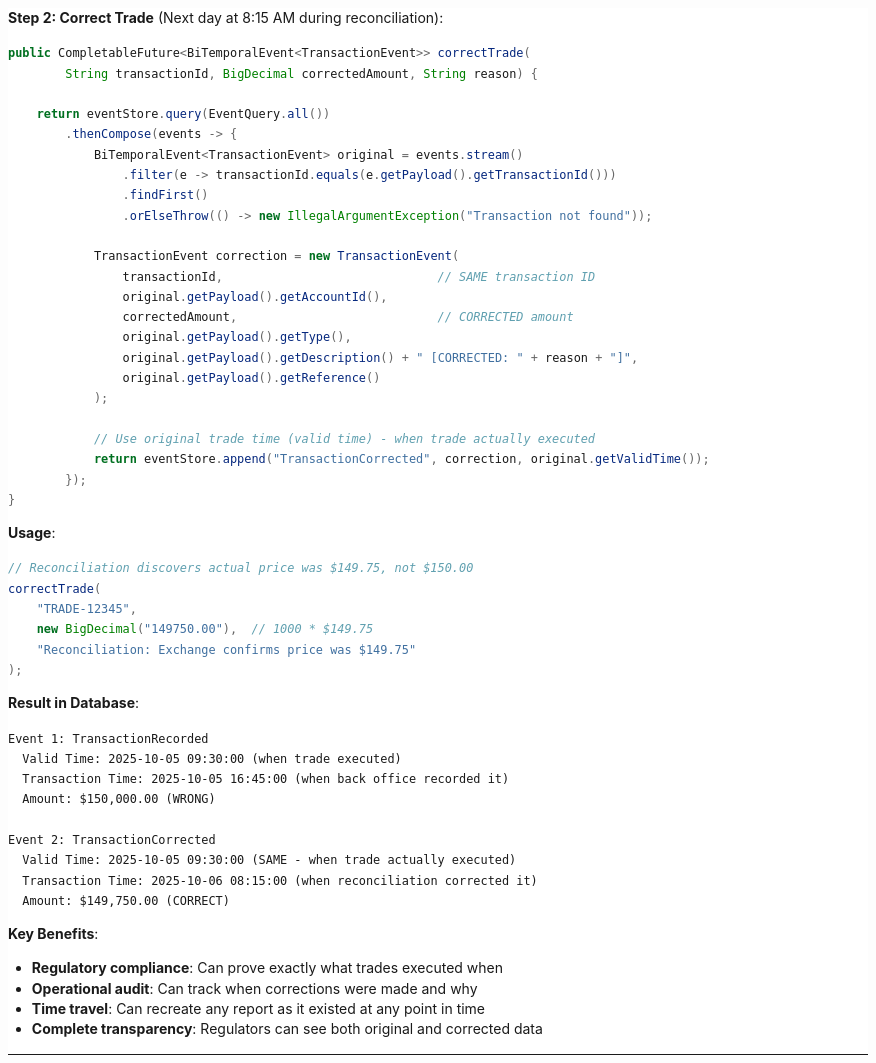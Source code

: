 **Step 2: Correct Trade** (Next day at 8:15 AM during reconciliation):
```java
public CompletableFuture<BiTemporalEvent<TransactionEvent>> correctTrade(
        String transactionId, BigDecimal correctedAmount, String reason) {

    return eventStore.query(EventQuery.all())
        .thenCompose(events -> {
            BiTemporalEvent<TransactionEvent> original = events.stream()
                .filter(e -> transactionId.equals(e.getPayload().getTransactionId()))
                .findFirst()
                .orElseThrow(() -> new IllegalArgumentException("Transaction not found"));

            TransactionEvent correction = new TransactionEvent(
                transactionId,                              // SAME transaction ID
                original.getPayload().getAccountId(),
                correctedAmount,                            // CORRECTED amount
                original.getPayload().getType(),
                original.getPayload().getDescription() + " [CORRECTED: " + reason + "]",
                original.getPayload().getReference()
            );

            // Use original trade time (valid time) - when trade actually executed
            return eventStore.append("TransactionCorrected", correction, original.getValidTime());
        });
}
```

**Usage**:
```java
// Reconciliation discovers actual price was $149.75, not $150.00
correctTrade(
    "TRADE-12345",
    new BigDecimal("149750.00"),  // 1000 * $149.75
    "Reconciliation: Exchange confirms price was $149.75"
);
```

**Result in Database**:
```
Event 1: TransactionRecorded
  Valid Time: 2025-10-05 09:30:00 (when trade executed)
  Transaction Time: 2025-10-05 16:45:00 (when back office recorded it)
  Amount: $150,000.00 (WRONG)

Event 2: TransactionCorrected
  Valid Time: 2025-10-05 09:30:00 (SAME - when trade actually executed)
  Transaction Time: 2025-10-06 08:15:00 (when reconciliation corrected it)
  Amount: $149,750.00 (CORRECT)
```

**Key Benefits**:
- **Regulatory compliance**: Can prove exactly what trades executed when
- **Operational audit**: Can track when corrections were made and why
- **Time travel**: Can recreate any report as it existed at any point in time
- **Complete transparency**: Regulators can see both original and corrected data

---